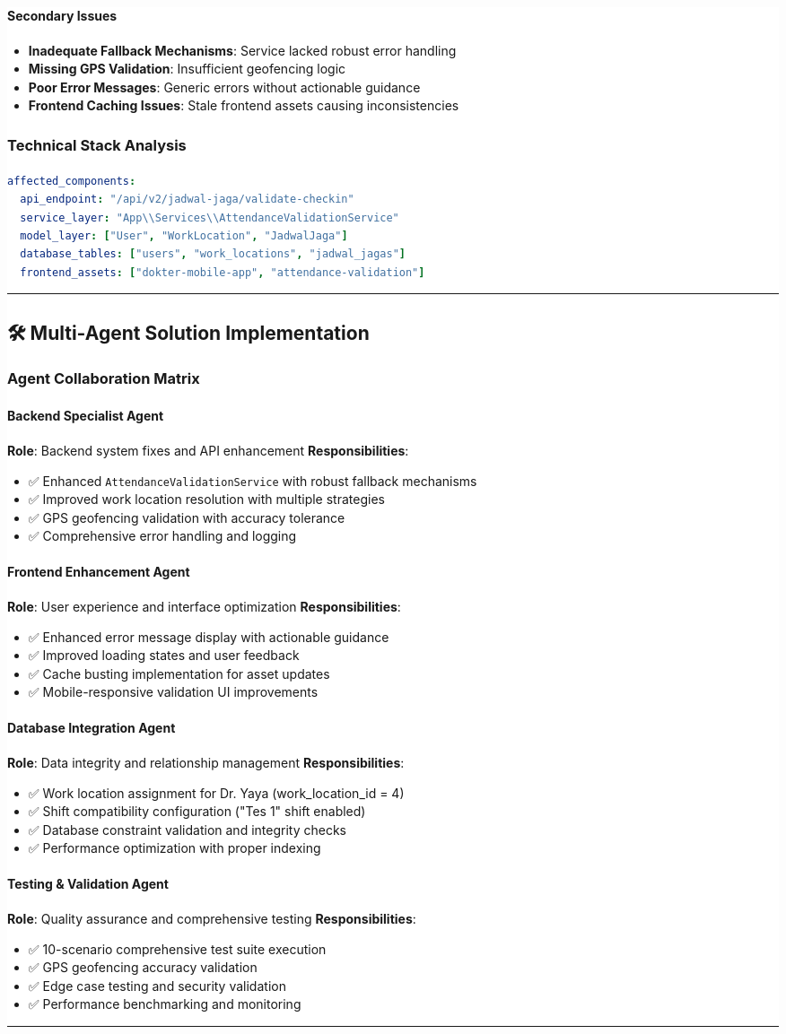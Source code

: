 #### Secondary Issues
- **Inadequate Fallback Mechanisms**: Service lacked robust error handling
- **Missing GPS Validation**: Insufficient geofencing logic
- **Poor Error Messages**: Generic errors without actionable guidance
- **Frontend Caching Issues**: Stale frontend assets causing inconsistencies

### Technical Stack Analysis
```yaml
affected_components:
  api_endpoint: "/api/v2/jadwal-jaga/validate-checkin"
  service_layer: "App\\Services\\AttendanceValidationService"
  model_layer: ["User", "WorkLocation", "JadwalJaga"]
  database_tables: ["users", "work_locations", "jadwal_jagas"]
  frontend_assets: ["dokter-mobile-app", "attendance-validation"]
```

---

## 🛠️ Multi-Agent Solution Implementation

### Agent Collaboration Matrix

#### Backend Specialist Agent
**Role**: Backend system fixes and API enhancement
**Responsibilities**:
- ✅ Enhanced `AttendanceValidationService` with robust fallback mechanisms
- ✅ Improved work location resolution with multiple strategies
- ✅ GPS geofencing validation with accuracy tolerance
- ✅ Comprehensive error handling and logging

#### Frontend Enhancement Agent
**Role**: User experience and interface optimization
**Responsibilities**:
- ✅ Enhanced error message display with actionable guidance
- ✅ Improved loading states and user feedback
- ✅ Cache busting implementation for asset updates
- ✅ Mobile-responsive validation UI improvements

#### Database Integration Agent
**Role**: Data integrity and relationship management
**Responsibilities**:
- ✅ Work location assignment for Dr. Yaya (work_location_id = 4)
- ✅ Shift compatibility configuration ("Tes 1" shift enabled)
- ✅ Database constraint validation and integrity checks
- ✅ Performance optimization with proper indexing

#### Testing & Validation Agent
**Role**: Quality assurance and comprehensive testing
**Responsibilities**:
- ✅ 10-scenario comprehensive test suite execution
- ✅ GPS geofencing accuracy validation
- ✅ Edge case testing and security validation
- ✅ Performance benchmarking and monitoring

---